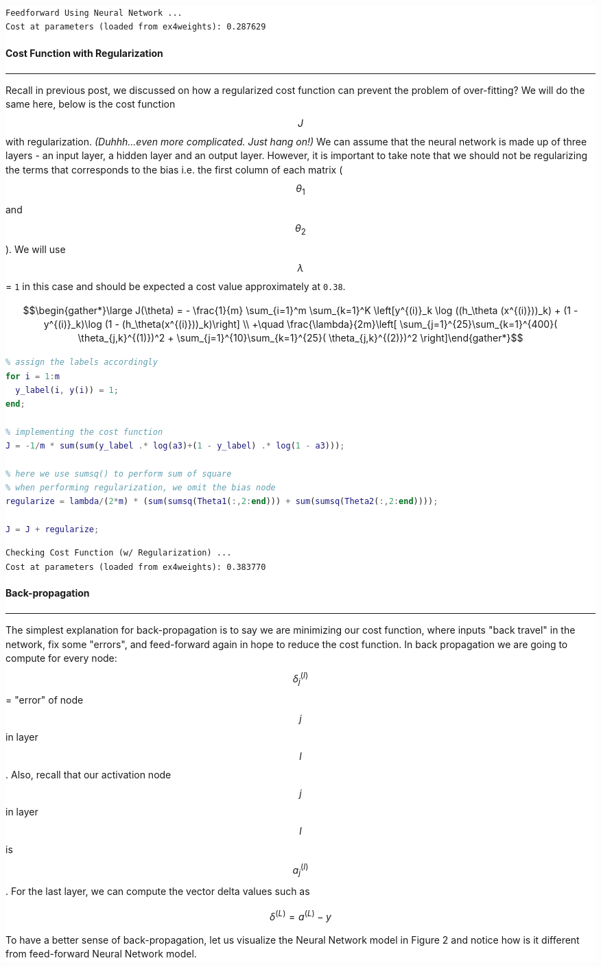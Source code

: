 ```
Feedforward Using Neural Network ...
Cost at parameters (loaded from ex4weights): 0.287629
```

#### Cost Function with Regularization
---
Recall in previous post, we discussed on how a regularized cost function can prevent the problem of over-fitting? We will do the same here, below is the cost function $$J$$ with regularization. _(Duhhh...even more complicated. Just hang on!)_ We can assume that the neural network is made up of three layers - an input layer, a hidden layer and an output layer. However, it is important to take note that we should not be regularizing the terms that corresponds to the bias i.e. the first column of each matrix ($$\theta_1$$ and $$\theta_2$$). We will use $$\lambda$$ = `1` in this case and should be expected a cost value approximately at `0.38`.

$$\begin{gather*}\large J(\theta) = - \frac{1}{m} \sum_{i=1}^m \sum_{k=1}^K \left[y^{(i)}_k \log ((h_\theta (x^{(i)}))_k) + (1 - y^{(i)}_k)\log (1 - (h_\theta(x^{(i)}))_k)\right] \\ +\quad \frac{\lambda}{2m}\left[ \sum_{j=1}^{25}\sum_{k=1}^{400}( \theta_{j,k}^{(1)})^2 + \sum_{j=1}^{10}\sum_{k=1}^{25}( \theta_{j,k}^{(2)})^2 \right]\end{gather*}$$


```matlab
% assign the labels accordingly
for i = 1:m
  y_label(i, y(i)) = 1;
end;

% implementing the cost function 
J = -1/m * sum(sum(y_label .* log(a3)+(1 - y_label) .* log(1 - a3)));

% here we use sumsq() to perform sum of square
% when performing regularization, we omit the bias node 
regularize = lambda/(2*m) * (sum(sumsq(Theta1(:,2:end))) + sum(sumsq(Theta2(:,2:end))));

J = J + regularize;
```

```
Checking Cost Function (w/ Regularization) ...
Cost at parameters (loaded from ex4weights): 0.383770
```

#### Back-propagation
---
The simplest explanation for back-propagation is to say we are minimizing our cost function, where inputs "back travel" in the network, fix some "errors", and feed-forward again in hope to reduce the cost function. In back propagation we are going to compute for every node: $$\delta_j^{(l)}$$ = "error" of node $$j$$ in layer $$l$$. Also, recall that our activation node $$j$$ in layer $$l$$ is $$a_j^{(l)}$$. For the last layer, we can compute the vector delta values such as

$$\delta^{(L)}=a^{(L)}-y$$

To have a better sense of back-propagation, let us visualize the Neural Network model in Figure 2 and notice how is it different from feed-forward Neural Network model.
